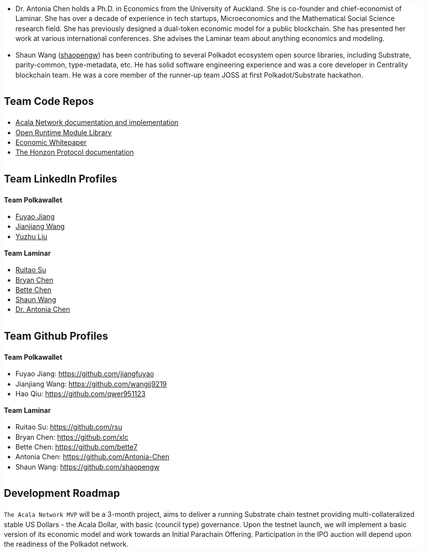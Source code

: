 * Dr. Antonia Chen holds a Ph.D. in Economics from the University of Auckland. She is co-founder and chief-economist of Laminar. She has over a decade of experience in tech startups, Microeconomics and the Mathematical Social Science research field. She has previously designed a dual-token economic model for a public blockchain. She has presented her work at various international conferences. She advises the Laminar team about anything economics and modeling.
 
* Shaun Wang ([shaopengw](https://github.com/shaopengw)) has been contributing to several Polkadot ecosystem open source libraries, including Substrate, parity-common, type-metadata, etc. He has solid software engineering experience and was a core developer in Centrality blockchain team. He was a core member of the runner-up team JOSS at first Polkadot/Substrate hackathon.

## Team Code Repos
* [Acala Network documentation and implementation](https://github.com/AcalaNetwork/Acala)
* [Open Runtime Module Library](https://github.com/laminar-protocol/open-runtime-module-library)
* [Economic Whitepaper](https://github.com/AcalaNetwork/Acala-white-paper/blob/master/ACALA_Token_Economy_Working_Paper_4Nov2019.pdf)
* [The Honzon Protocol documentation](https://github.com/AcalaNetwork/Acala/wiki)

## Team LinkedIn Profiles

**Team Polkawallet**
* [Fuyao Jiang](https://www.linkedin.com/in/%E5%AF%8C%E8%80%80-%E5%A7%9C-599609159/)
* [Jianjiang Wang](https://www.linkedin.com/in/%E5%81%A5%E6%B1%9F-%E7%8E%8B-95859210b/)
* [Yuzhu Liu](https://www.linkedin.com/in/%E7%8E%89%E6%9F%B1-%E5%88%98-b31903191/)

**Team Laminar**
* [Ruitao Su](https://www.linkedin.com/in/ruitaosu/)
* [Bryan Chen](https://www.linkedin.com/in/xiliang-chen-1ba8ba52/)
* [Bette Chen](https://www.linkedin.com/in/bette-chen/)
* [Shaun Wang](https://www.linkedin.com/in/shaopeng-wang/)
* [Dr. Antonia Chen](https://www.linkedin.com/in/antonia-chen-5945221b/)

## Team Github Profiles

**Team Polkawallet**
* Fuyao Jiang: https://github.com/jiangfuyao
* Jianjiang Wang: https://github.com/wangjj9219
* Hao Qiu: https://github.com/qwer951123

**Team Laminar**
* Ruitao Su: https://github.com/rsu
* Bryan Chen: https://github.com/xlc
* Bette Chen: https://github.com/bette7
* Antonia Chen: https://github.com/Antonia-Chen
* Shaun Wang: https://github.com/shaopengw

## Development Roadmap
`The Acala Network MVP` will be a 3-month project, aims to deliver a running Substrate chain testnet providing multi-collateralized stable US Dollars - the Acala Dollar, with basic (council type) governance. Upon the testnet launch, we will implement a basic version of its economic model and work towards an Initial Parachain Offering. Participation in the IPO auction will depend upon the readiness of the Polkadot network. 
